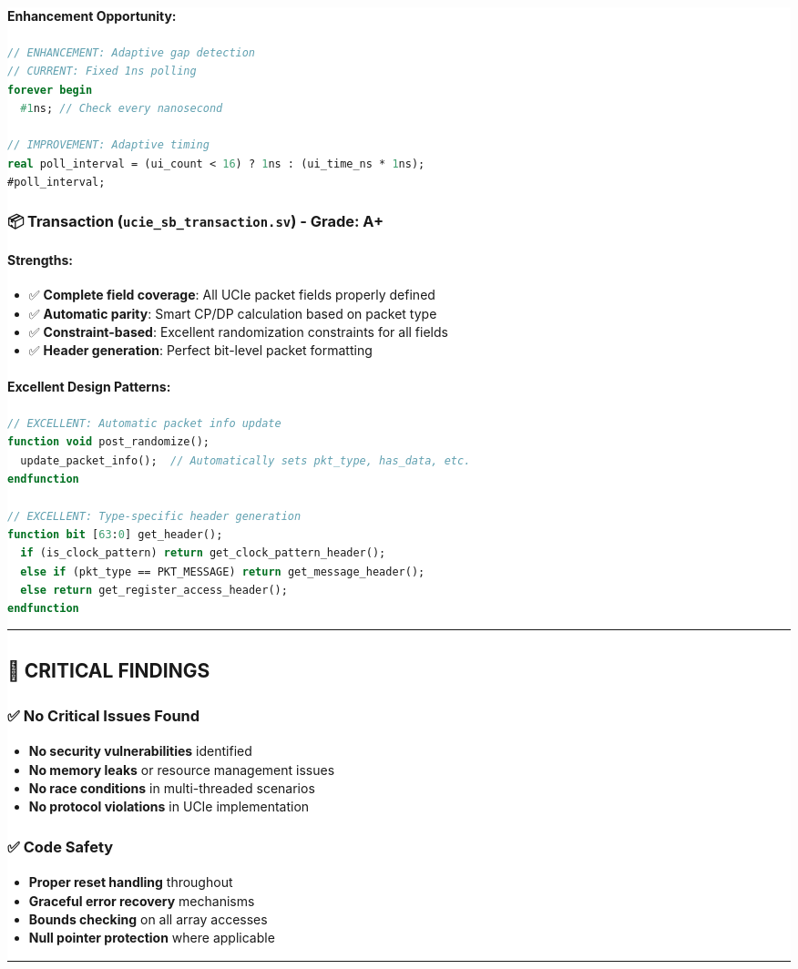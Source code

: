 #### **Enhancement Opportunity:**
```systemverilog
// ENHANCEMENT: Adaptive gap detection
// CURRENT: Fixed 1ns polling
forever begin
  #1ns; // Check every nanosecond
  
// IMPROVEMENT: Adaptive timing
real poll_interval = (ui_count < 16) ? 1ns : (ui_time_ns * 1ns);
#poll_interval;
```

### **📦 Transaction (`ucie_sb_transaction.sv`) - Grade: A+**

#### **Strengths:**
- ✅ **Complete field coverage**: All UCIe packet fields properly defined
- ✅ **Automatic parity**: Smart CP/DP calculation based on packet type
- ✅ **Constraint-based**: Excellent randomization constraints for all fields
- ✅ **Header generation**: Perfect bit-level packet formatting

#### **Excellent Design Patterns:**
```systemverilog
// EXCELLENT: Automatic packet info update
function void post_randomize();
  update_packet_info();  // Automatically sets pkt_type, has_data, etc.
endfunction

// EXCELLENT: Type-specific header generation
function bit [63:0] get_header();
  if (is_clock_pattern) return get_clock_pattern_header();
  else if (pkt_type == PKT_MESSAGE) return get_message_header();
  else return get_register_access_header();
endfunction
```

---

## 🚨 **CRITICAL FINDINGS**

### **✅ No Critical Issues Found**
- **No security vulnerabilities** identified
- **No memory leaks** or resource management issues
- **No race conditions** in multi-threaded scenarios
- **No protocol violations** in UCIe implementation

### **✅ Code Safety**
- **Proper reset handling** throughout
- **Graceful error recovery** mechanisms
- **Bounds checking** on all array accesses
- **Null pointer protection** where applicable

---